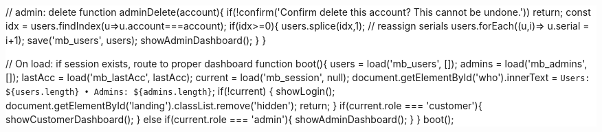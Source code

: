 // admin: delete
function adminDelete(account){
  if(!confirm('Confirm delete this account? This cannot be undone.')) return;
  const idx = users.findIndex(u=>u.account===account);
  if(idx>=0){
    users.splice(idx,1);
    // reassign serials
    users.forEach((u,i)=> u.serial = i+1);
    save('mb_users', users);
    showAdminDashboard();
  }
}

// On load: if session exists, route to proper dashboard
function boot(){
  users = load('mb_users', []);
  admins = load('mb_admins', []);
  lastAcc = load('mb_lastAcc', lastAcc);
  current = load('mb_session', null);
  document.getElementById('who').innerText = `Users: ${users.length} • Admins: ${admins.length}`;
  if(!current) { showLogin(); document.getElementById('landing').classList.remove('hidden'); return; }
  if(current.role === 'customer'){ showCustomerDashboard(); } 
  else if(current.role === 'admin'){ showAdminDashboard(); }
}
boot();

</script>
</body>
</html>
